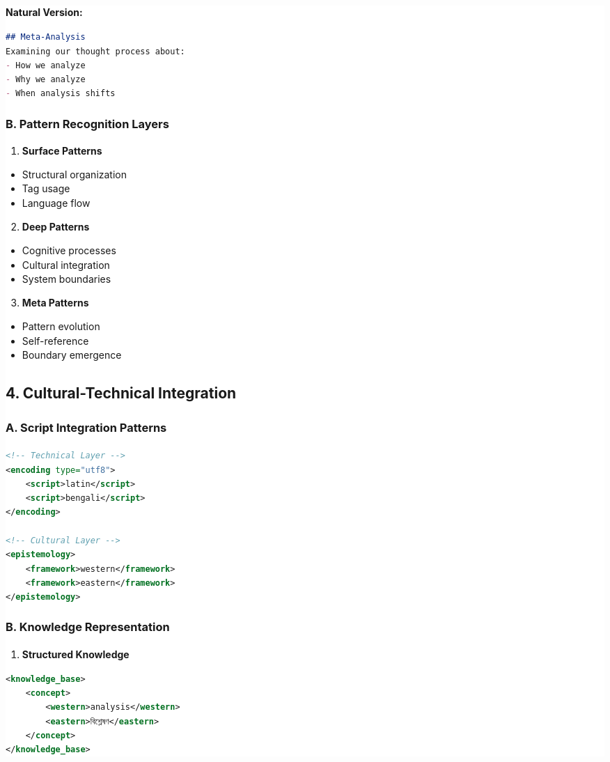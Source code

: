**Natural Version:**
```markdown
## Meta-Analysis
Examining our thought process about:
- How we analyze
- Why we analyze
- When analysis shifts
```

### B. Pattern Recognition Layers

1. **Surface Patterns**
- Structural organization
- Tag usage
- Language flow

2. **Deep Patterns**
- Cognitive processes
- Cultural integration
- System boundaries

3. **Meta Patterns**
- Pattern evolution
- Self-reference
- Boundary emergence

## 4. Cultural-Technical Integration

### A. Script Integration Patterns

```xml
<!-- Technical Layer -->
<encoding type="utf8">
    <script>latin</script>
    <script>bengali</script>
</encoding>

<!-- Cultural Layer -->
<epistemology>
    <framework>western</framework>
    <framework>eastern</framework>
</epistemology>
```

### B. Knowledge Representation

1. **Structured Knowledge**
```xml
<knowledge_base>
    <concept>
        <western>analysis</western>
        <eastern>বিশ্লেষণ</eastern>
    </concept>
</knowledge_base>
```
